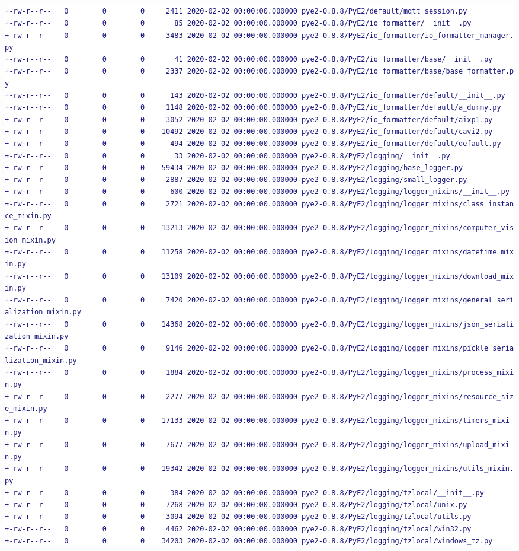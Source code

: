 ```diff
+-rw-r--r--   0        0        0     2411 2020-02-02 00:00:00.000000 pye2-0.8.8/PyE2/default/mqtt_session.py
+-rw-r--r--   0        0        0       85 2020-02-02 00:00:00.000000 pye2-0.8.8/PyE2/io_formatter/__init__.py
+-rw-r--r--   0        0        0     3483 2020-02-02 00:00:00.000000 pye2-0.8.8/PyE2/io_formatter/io_formatter_manager.py
+-rw-r--r--   0        0        0       41 2020-02-02 00:00:00.000000 pye2-0.8.8/PyE2/io_formatter/base/__init__.py
+-rw-r--r--   0        0        0     2337 2020-02-02 00:00:00.000000 pye2-0.8.8/PyE2/io_formatter/base/base_formatter.py
+-rw-r--r--   0        0        0      143 2020-02-02 00:00:00.000000 pye2-0.8.8/PyE2/io_formatter/default/__init__.py
+-rw-r--r--   0        0        0     1148 2020-02-02 00:00:00.000000 pye2-0.8.8/PyE2/io_formatter/default/a_dummy.py
+-rw-r--r--   0        0        0     3052 2020-02-02 00:00:00.000000 pye2-0.8.8/PyE2/io_formatter/default/aixp1.py
+-rw-r--r--   0        0        0    10492 2020-02-02 00:00:00.000000 pye2-0.8.8/PyE2/io_formatter/default/cavi2.py
+-rw-r--r--   0        0        0      494 2020-02-02 00:00:00.000000 pye2-0.8.8/PyE2/io_formatter/default/default.py
+-rw-r--r--   0        0        0       33 2020-02-02 00:00:00.000000 pye2-0.8.8/PyE2/logging/__init__.py
+-rw-r--r--   0        0        0    59434 2020-02-02 00:00:00.000000 pye2-0.8.8/PyE2/logging/base_logger.py
+-rw-r--r--   0        0        0     2887 2020-02-02 00:00:00.000000 pye2-0.8.8/PyE2/logging/small_logger.py
+-rw-r--r--   0        0        0      600 2020-02-02 00:00:00.000000 pye2-0.8.8/PyE2/logging/logger_mixins/__init__.py
+-rw-r--r--   0        0        0     2721 2020-02-02 00:00:00.000000 pye2-0.8.8/PyE2/logging/logger_mixins/class_instance_mixin.py
+-rw-r--r--   0        0        0    13213 2020-02-02 00:00:00.000000 pye2-0.8.8/PyE2/logging/logger_mixins/computer_vision_mixin.py
+-rw-r--r--   0        0        0    11258 2020-02-02 00:00:00.000000 pye2-0.8.8/PyE2/logging/logger_mixins/datetime_mixin.py
+-rw-r--r--   0        0        0    13109 2020-02-02 00:00:00.000000 pye2-0.8.8/PyE2/logging/logger_mixins/download_mixin.py
+-rw-r--r--   0        0        0     7420 2020-02-02 00:00:00.000000 pye2-0.8.8/PyE2/logging/logger_mixins/general_serialization_mixin.py
+-rw-r--r--   0        0        0    14368 2020-02-02 00:00:00.000000 pye2-0.8.8/PyE2/logging/logger_mixins/json_serialization_mixin.py
+-rw-r--r--   0        0        0     9146 2020-02-02 00:00:00.000000 pye2-0.8.8/PyE2/logging/logger_mixins/pickle_serialization_mixin.py
+-rw-r--r--   0        0        0     1884 2020-02-02 00:00:00.000000 pye2-0.8.8/PyE2/logging/logger_mixins/process_mixin.py
+-rw-r--r--   0        0        0     2277 2020-02-02 00:00:00.000000 pye2-0.8.8/PyE2/logging/logger_mixins/resource_size_mixin.py
+-rw-r--r--   0        0        0    17133 2020-02-02 00:00:00.000000 pye2-0.8.8/PyE2/logging/logger_mixins/timers_mixin.py
+-rw-r--r--   0        0        0     7677 2020-02-02 00:00:00.000000 pye2-0.8.8/PyE2/logging/logger_mixins/upload_mixin.py
+-rw-r--r--   0        0        0    19342 2020-02-02 00:00:00.000000 pye2-0.8.8/PyE2/logging/logger_mixins/utils_mixin.py
+-rw-r--r--   0        0        0      384 2020-02-02 00:00:00.000000 pye2-0.8.8/PyE2/logging/tzlocal/__init__.py
+-rw-r--r--   0        0        0     7268 2020-02-02 00:00:00.000000 pye2-0.8.8/PyE2/logging/tzlocal/unix.py
+-rw-r--r--   0        0        0     3094 2020-02-02 00:00:00.000000 pye2-0.8.8/PyE2/logging/tzlocal/utils.py
+-rw-r--r--   0        0        0     4462 2020-02-02 00:00:00.000000 pye2-0.8.8/PyE2/logging/tzlocal/win32.py
+-rw-r--r--   0        0        0    34203 2020-02-02 00:00:00.000000 pye2-0.8.8/PyE2/logging/tzlocal/windows_tz.py
```
